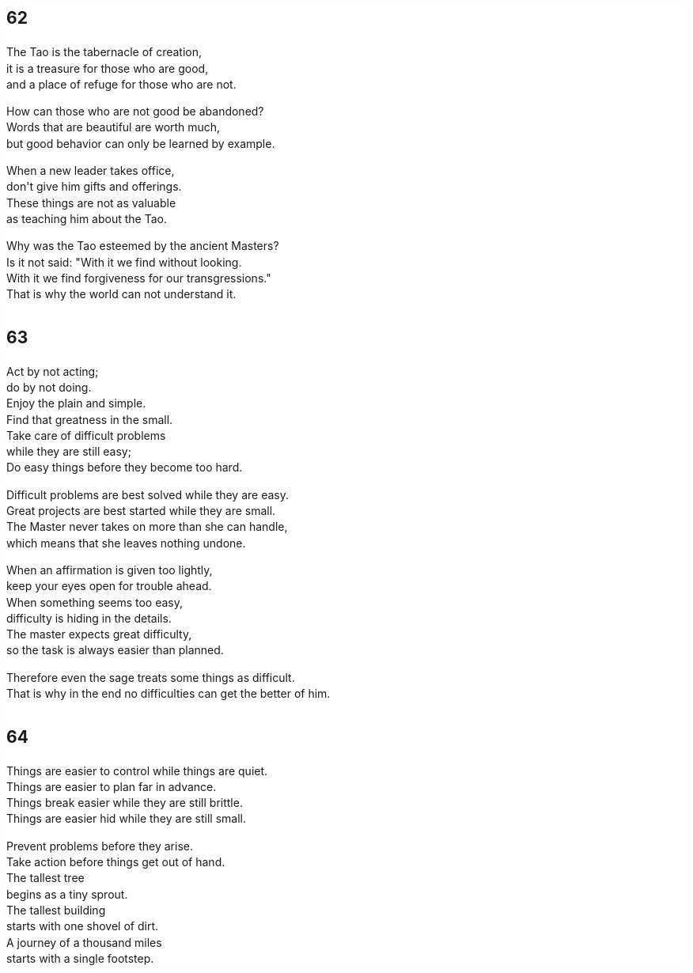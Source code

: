 ## 62

The Tao is the tabernacle of creation,  
it is a treasure for those who are good,  
and a place of refuge for those who are not.  

How can those who are not good be abandoned?  
Words that are beautiful are worth much,  
but good behavior can only be learned by example.  

When a new leader takes office,  
don't give him gifts and offerings.  
These things are not as valuable  
as teaching him about the Tao.  

Why was the Tao esteemed by the ancient Masters?  
Is it not said: "With it we find without looking.  
With it we find forgiveness for our transgressions."  
That is why the world can not understand it.  

## 63

Act by not acting;  
do by not doing.  
Enjoy the plain and simple.  
Find that greatness in the small.  
Take care of difficult problems  
while they are still easy;  
Do easy things before they become too hard.  

Difficult problems are best solved while they are easy.  
Great projects are best started while they are small.  
The Master never takes on more than she can handle,  
which means that she leaves nothing undone.  

When an affirmation is given too lightly,  
keep your eyes open for trouble ahead.  
When something seems too easy,  
difficulty is hiding in the details.  
The master expects great difficulty,  
so the task is always easier than planned.  

Therefore     even the sage treats some things as difficult.  
That is why in the end no difficulties can get the better of him.  

## 64

Things are easier to control while things are quiet.  
Things are easier to plan far in advance.  
Things break easier while they are still brittle.  
Things are easier hid while they are still small.  

Prevent problems before they arise.  
Take action before things get out of hand.  
The tallest tree  
begins as a tiny sprout.  
The tallest building  
starts with one shovel of dirt.  
A journey of a thousand miles  
starts with a single footstep.  
